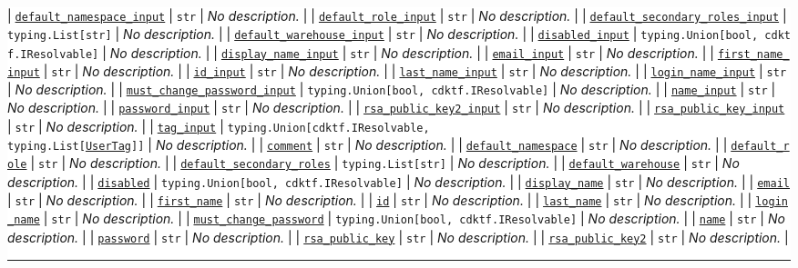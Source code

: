 | <code><a href="#@cdktf/provider-snowflake.user.User.property.defaultNamespaceInput">default_namespace_input</a></code> | <code>str</code> | *No description.* |
| <code><a href="#@cdktf/provider-snowflake.user.User.property.defaultRoleInput">default_role_input</a></code> | <code>str</code> | *No description.* |
| <code><a href="#@cdktf/provider-snowflake.user.User.property.defaultSecondaryRolesInput">default_secondary_roles_input</a></code> | <code>typing.List[str]</code> | *No description.* |
| <code><a href="#@cdktf/provider-snowflake.user.User.property.defaultWarehouseInput">default_warehouse_input</a></code> | <code>str</code> | *No description.* |
| <code><a href="#@cdktf/provider-snowflake.user.User.property.disabledInput">disabled_input</a></code> | <code>typing.Union[bool, cdktf.IResolvable]</code> | *No description.* |
| <code><a href="#@cdktf/provider-snowflake.user.User.property.displayNameInput">display_name_input</a></code> | <code>str</code> | *No description.* |
| <code><a href="#@cdktf/provider-snowflake.user.User.property.emailInput">email_input</a></code> | <code>str</code> | *No description.* |
| <code><a href="#@cdktf/provider-snowflake.user.User.property.firstNameInput">first_name_input</a></code> | <code>str</code> | *No description.* |
| <code><a href="#@cdktf/provider-snowflake.user.User.property.idInput">id_input</a></code> | <code>str</code> | *No description.* |
| <code><a href="#@cdktf/provider-snowflake.user.User.property.lastNameInput">last_name_input</a></code> | <code>str</code> | *No description.* |
| <code><a href="#@cdktf/provider-snowflake.user.User.property.loginNameInput">login_name_input</a></code> | <code>str</code> | *No description.* |
| <code><a href="#@cdktf/provider-snowflake.user.User.property.mustChangePasswordInput">must_change_password_input</a></code> | <code>typing.Union[bool, cdktf.IResolvable]</code> | *No description.* |
| <code><a href="#@cdktf/provider-snowflake.user.User.property.nameInput">name_input</a></code> | <code>str</code> | *No description.* |
| <code><a href="#@cdktf/provider-snowflake.user.User.property.passwordInput">password_input</a></code> | <code>str</code> | *No description.* |
| <code><a href="#@cdktf/provider-snowflake.user.User.property.rsaPublicKey2Input">rsa_public_key2_input</a></code> | <code>str</code> | *No description.* |
| <code><a href="#@cdktf/provider-snowflake.user.User.property.rsaPublicKeyInput">rsa_public_key_input</a></code> | <code>str</code> | *No description.* |
| <code><a href="#@cdktf/provider-snowflake.user.User.property.tagInput">tag_input</a></code> | <code>typing.Union[cdktf.IResolvable, typing.List[<a href="#@cdktf/provider-snowflake.user.UserTag">UserTag</a>]]</code> | *No description.* |
| <code><a href="#@cdktf/provider-snowflake.user.User.property.comment">comment</a></code> | <code>str</code> | *No description.* |
| <code><a href="#@cdktf/provider-snowflake.user.User.property.defaultNamespace">default_namespace</a></code> | <code>str</code> | *No description.* |
| <code><a href="#@cdktf/provider-snowflake.user.User.property.defaultRole">default_role</a></code> | <code>str</code> | *No description.* |
| <code><a href="#@cdktf/provider-snowflake.user.User.property.defaultSecondaryRoles">default_secondary_roles</a></code> | <code>typing.List[str]</code> | *No description.* |
| <code><a href="#@cdktf/provider-snowflake.user.User.property.defaultWarehouse">default_warehouse</a></code> | <code>str</code> | *No description.* |
| <code><a href="#@cdktf/provider-snowflake.user.User.property.disabled">disabled</a></code> | <code>typing.Union[bool, cdktf.IResolvable]</code> | *No description.* |
| <code><a href="#@cdktf/provider-snowflake.user.User.property.displayName">display_name</a></code> | <code>str</code> | *No description.* |
| <code><a href="#@cdktf/provider-snowflake.user.User.property.email">email</a></code> | <code>str</code> | *No description.* |
| <code><a href="#@cdktf/provider-snowflake.user.User.property.firstName">first_name</a></code> | <code>str</code> | *No description.* |
| <code><a href="#@cdktf/provider-snowflake.user.User.property.id">id</a></code> | <code>str</code> | *No description.* |
| <code><a href="#@cdktf/provider-snowflake.user.User.property.lastName">last_name</a></code> | <code>str</code> | *No description.* |
| <code><a href="#@cdktf/provider-snowflake.user.User.property.loginName">login_name</a></code> | <code>str</code> | *No description.* |
| <code><a href="#@cdktf/provider-snowflake.user.User.property.mustChangePassword">must_change_password</a></code> | <code>typing.Union[bool, cdktf.IResolvable]</code> | *No description.* |
| <code><a href="#@cdktf/provider-snowflake.user.User.property.name">name</a></code> | <code>str</code> | *No description.* |
| <code><a href="#@cdktf/provider-snowflake.user.User.property.password">password</a></code> | <code>str</code> | *No description.* |
| <code><a href="#@cdktf/provider-snowflake.user.User.property.rsaPublicKey">rsa_public_key</a></code> | <code>str</code> | *No description.* |
| <code><a href="#@cdktf/provider-snowflake.user.User.property.rsaPublicKey2">rsa_public_key2</a></code> | <code>str</code> | *No description.* |

---